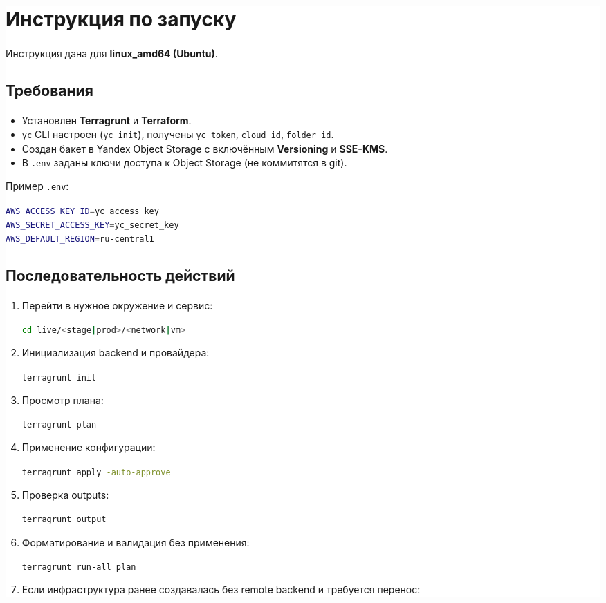 
# Инструкция по запуску

Инструкция дана для **linux\_amd64 (Ubuntu)**.

## Требования

* Установлен **Terragrunt** и **Terraform**.
* `yc` CLI настроен (`yc init`), получены `yc_token`, `cloud_id`, `folder_id`.
* Создан бакет в Yandex Object Storage с включённым **Versioning** и **SSE-KMS**.
* В `.env` заданы ключи доступа к Object Storage (не коммитятся в git).

Пример `.env`:

```bash
AWS_ACCESS_KEY_ID=yc_access_key
AWS_SECRET_ACCESS_KEY=yc_secret_key
AWS_DEFAULT_REGION=ru-central1
```

## Последовательность действий

1. Перейти в нужное окружение и сервис:

   ```bash
   cd live/<stage|prod>/<network|vm>
   ```

2. Инициализация backend и провайдера:

   ```bash
   terragrunt init
   ```

3. Просмотр плана:

   ```bash
   terragrunt plan
   ```

4. Применение конфигурации:

   ```bash
   terragrunt apply -auto-approve
   ```

5. Проверка outputs:

   ```bash
   terragrunt output
   ```

6. Форматирование и валидация без применения:

   ```bash
   terragrunt run-all plan
   ```

7. Если инфраструктура ранее создавалась без remote backend и требуется перенос:
